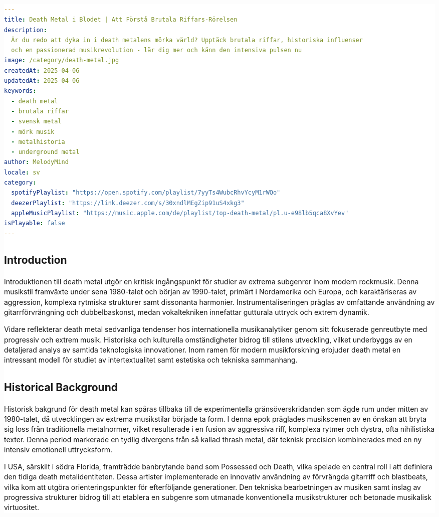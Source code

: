 ```yaml
---
title: Death Metal i Blodet | Att Förstå Brutala Riffars-Rörelsen
description:
  Är du redo att dyka in i death metalens mörka värld? Upptäck brutala riffar, historiska influenser
  och en passionerad musikrevolution - lär dig mer och känn den intensiva pulsen nu
image: /category/death-metal.jpg
createdAt: 2025-04-06
updatedAt: 2025-04-06
keywords:
  - death metal
  - brutala riffar
  - svensk metal
  - mörk musik
  - metalhistoria
  - underground metal
author: MelodyMind
locale: sv
category:
  spotifyPlaylist: "https://open.spotify.com/playlist/7yyTs4WubcRhvYcyM1rWQo"
  deezerPlaylist: "https://link.deezer.com/s/30xndlMEgZip91uS4xkg3"
  appleMusicPlaylist: "https://music.apple.com/de/playlist/top-death-metal/pl.u-e98lb5qca8XvYev"
isPlayable: false
---
```


## Introduction

Introduktionen till death metal utgör en kritisk ingångspunkt för studier av extrema subgenrer inom
modern rockmusik. Denna musikstil framväxte under sena 1980-talet och början av 1990-talet, primärt
i Nordamerika och Europa, och karaktäriseras av aggression, komplexa rytmiska strukturer samt
dissonanta harmonier. Instrumentaliseringen präglas av omfattande användning av gitarrförvrängning
och dubbelbaskonst, medan vokaltekniken innefattar gutturala uttryck och extrem dynamik.

Vidare reflekterar death metal sedvanliga tendenser hos internationella musikanalytiker genom sitt
fokuserade genreutbyte med progressiv och extrem musik. Historiska och kulturella omständigheter
bidrog till stilens utveckling, vilket underbyggs av en detaljerad analys av samtida teknologiska
innovationer. Inom ramen för modern musikforskning erbjuder death metal en intressant modell för
studiet av intertextualitet samt estetiska och tekniska sammanhang.

## Historical Background

Historisk bakgrund för death metal kan spåras tillbaka till de experimentella gränsöverskridanden
som ägde rum under mitten av 1980-talet, då utvecklingen av extrema musikstilar började ta form. I
denna epok präglades musikscenen av en önskan att bryta sig loss från traditionella metalnormer,
vilket resulterade i en fusion av aggressiva riff, komplexa rytmer och dystra, ofta nihilistiska
texter. Denna period markerade en tydlig divergens från så kallad thrash metal, där teknisk
precision kombinerades med en ny intensiv emotionell uttrycksform.

I USA, särskilt i södra Florida, framträdde banbrytande band som Possessed och Death, vilka spelade
en central roll i att definiera den tidiga death metalidentiteten. Dessa artister implementerade en
innovativ användning av förvrängda gitarriff och blastbeats, vilka kom att utgöra
orienteringspunkter för efterföljande generationer. Den tekniska bearbetningen av musiken samt
inslag av progressiva strukturer bidrog till att etablera en subgenre som utmanade konventionella
musikstrukturer och betonade musikalisk virtuositet.
